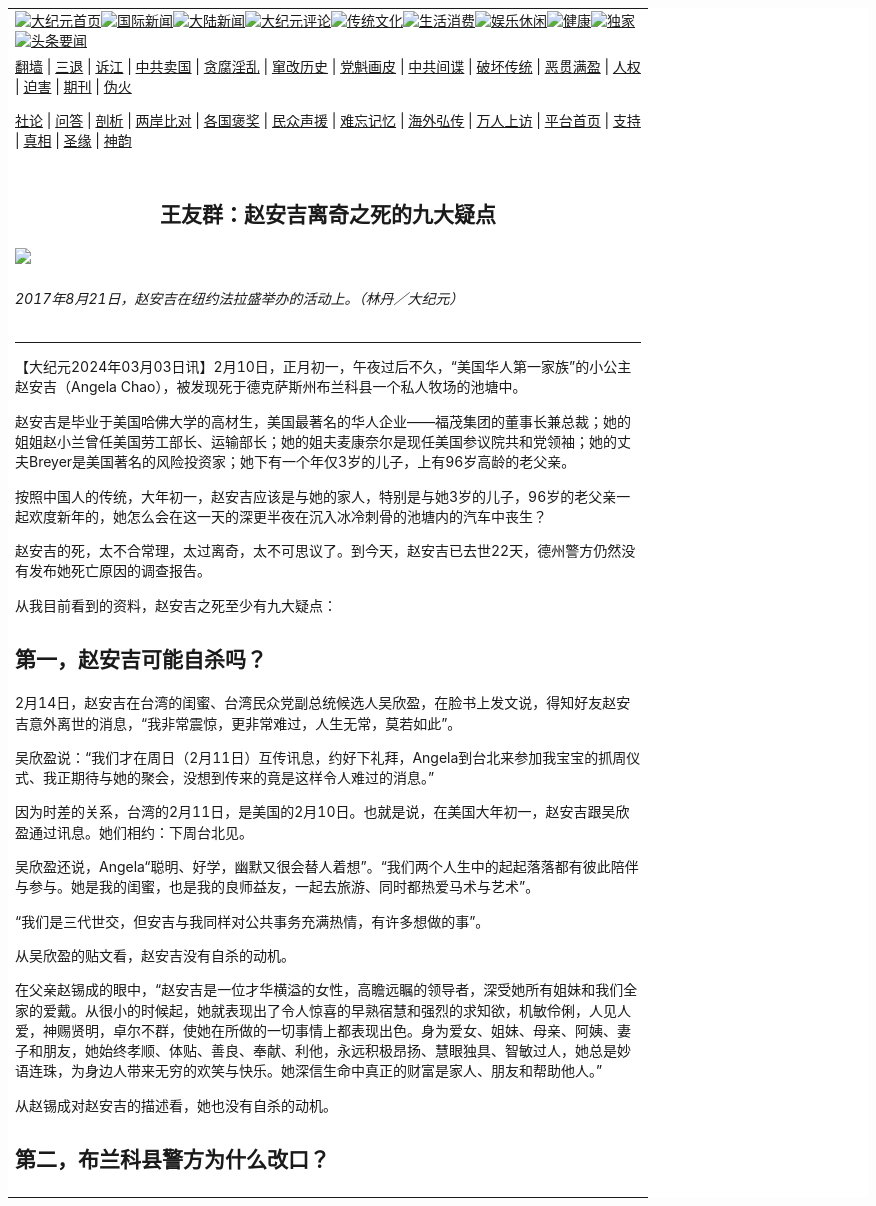 <a name="1" id="1" target="_blank"></a><span id="1"></span>
<table align=center border="0"><tr><td colspan="2" VALIGN=TOP><a href="https://github.com/1992513/djy/blob/master/gb/nf1351518.md#1"><img src="https://raw.githubusercontent.com/1992513/www/master/t/djy/1.jpg" title="大纪元首页" alt="大纪元首页"></a><a href="https://github.com/1992513/djy/blob/master/gb/n24hr.md#1"><img src="https://raw.githubusercontent.com/1992513/www/master/t/djy/3.jpg" title="国际新闻" alt="国际新闻"></a><a href="https://github.com/1992513/djy/blob/master/gb/nsc413.md#1"><img src="https://raw.githubusercontent.com/1992513/www/master/t/djy/4.jpg" title="大陆新闻" alt="大陆新闻"></a><a href="https://github.com/1992513/djy/blob/master/gb/news392.md#1"><img src="https://raw.githubusercontent.com/1992513/www/master/t/djy/5.jpg" title="大纪元评论" alt="大纪元评论"></a><a href="https://github.com/1992513/djy/blob/master/gb/news2007.md#1"><img src="https://raw.githubusercontent.com/1992513/www/master/t/djy/6.jpg" title="传统文化" alt="传统文化"></a><a href="https://github.com/1992513/djy/blob/master/gb/news2008.md#1"><img src="https://raw.githubusercontent.com/1992513/www/master/t/djy/7.jpg" title="生活消费" alt="生活消费"></a><a href="https://github.com/1992513/djy/blob/master/gb/ncyule.md#1"><img src="https://raw.githubusercontent.com/1992513/www/master/t/djy/8.jpg" title="娱乐休闲" alt="娱乐休闲"></a><a href="https://github.com/1992513/djy/blob/master/gb/nsc1002.md#1"><img src="https://raw.githubusercontent.com/1992513/www/master/t/djy/9.jpg" title="健康" alt="健康"></a><a href="https://github.com/1992513/djy/blob/master/gb/nf6092.md#1"><img src="https://raw.githubusercontent.com/1992513/www/master/t/djy/10a.jpg" title="独家" alt="独家"></a><a href="https://github.com/1992513/djy/blob/master/gb/nf4514.md#1"><img src="https://raw.githubusercontent.com/1992513/www/master/t/djy/12a.jpg" title="头条要闻" alt="头条要闻"></a></td></tr>
<tr><td colspan="2" VALIGN=TOP><a target="_blank" href="https://github.com/1992513/www/blob/master/README.md?zsrh#1">翻墙</a> | <a target="_blank" href="https://github.com/1992513/djy/blob/master/gb/nf5657.md#1">三退</a> | <a target="_blank" href="https://github.com/1992513/djy/blob/master/gb/nf6124.md#1">诉江</a> | <a target="_blank" href="https://github.com/1992513/djy/blob/master/gb/nf1176117.md#1">中共卖国</a> | <a target="_blank" href="https://github.com/1992513/djy/blob/master/gb/nf5773.md#1">贪腐淫乱</a> | <a target="_blank" href="https://github.com/1992513/djy/blob/master/gb/nf1176115.md#1">窜改历史</a> | <a target="_blank" href="https://github.com/1992513/djy/blob/master/gb/nf1176107.md#1">党魁画皮</a> | <a target="_blank" href="https://github.com/1992513/djy/blob/master/gb/nf1320400.md#1">中共间谍</a> | <a target="_blank" href="https://github.com/1992513/djy/blob/master/gb/nf1176114.md#1">破坏传统</a> | <a target="_blank" href="https://github.com/1992513/ntdtv/blob/master/gb/prog447_1.md#1">恶贯满盈</a> | <a target="_blank" href="https://github.com/1992513/djy/blob/master/gb/ncid278.md#1">人权</a> | <a target="_blank" href="https://github.com/1992513/djy/blob/master/gb/nf1176111.md#1">迫害</a> | <a target="_blank" href="https://gitlab.com/szzdlab/mh-qikan/blob/master/README.md#1">期刊</a> | <a target="_blank" href="https://github.com/1992513/djy/blob/master/gb/nf5562.md#1">伪火</a></p><p><a target="_blank" href="https://github.com/1992513/djy/blob/master/gb/9p.md#1">社论</a> | <a target="_blank" href="https://github.com/1992513/djy/blob/master/gb/nf4378.md#1">问答</a> | <a target="_blank" href="https://github.com/1992513/djy/blob/master/gb/nf5792.md#1">剖析</a> | <a target="_blank" href="https://github.com/1992513/djy/blob/master/gb/nf5735.md#1">两岸比对</a> | <a target="_blank" href="https://github.com/1992513/djy/blob/master/gb/nf6119.md#1">各国褒奖</a> | <a target="_blank" href="https://github.com/1992513/djy/blob/master/gb/nf6120.md#1">民众声援</a> | <a target="_blank" href="https://github.com/1992513/djy/blob/master/gb/nf1188594.md#1">难忘记忆</a> | <a target="_blank" href="https://github.com/1992513/djy/blob/master/gb/nf3180.md#1">海外弘传</a> | <a target="_blank" href="https://github.com/1992513/djy/blob/master/gb/nf5410.md#1">万人上访</a> | <a target="_blank" href="https://github.com/1992513/www/blob/master/README.md?zsrh#1">平台首页</a> | <a target="_blank" href="https://github.com/1992513/djy/blob/master/gb/nf4386.md#1">支持</a> | <a target="_blank" href="https://github.com/1992513/djy/blob/master/gb/nf4389.md#1">真相</a> | <a target="_blank" href="https://github.com/1992513/djy/blob/master/gb/nf5790.md#1">圣缘</a> | <a target="_blank" href="https://github.com/1992513/djy/blob/master/gb/nf4786.md#1">神韵</a></td></tr>
<tr><td VALIGN=TOP width="626"><h2 align=center>王友群：赵安吉离奇之死的九大疑点</h2>
<img width="600" src="https://i.epochtimes.com/assets/uploads/2024/03/id14193476-IMG_7305-600x400-1.jpg" />
<h6>2017年8月21日，赵安吉在纽约法拉盛举办的活动上。（林丹／大纪元）
</h6>
<hr>
	<p>【大纪元2024年03月03日讯】2月10日，正月初一，午夜过后不久，“美国华人第一家族”的小公主赵安吉（Angela Chao），被发现死于德克萨斯州布兰科县一个私人牧场的池塘中。</p>
<p>赵安吉是毕业于美国哈佛大学的高材生，美国最著名的华人企业——福茂集团的董事长兼总裁；她的姐姐赵小兰曾任美国劳工部长、运输部长；她的姐夫麦康奈尔是现任美国参议院共和党领袖；她的丈夫Breyer是美国著名的风险投资家；她下有一个年仅3岁的儿子，上有96岁高龄的老父亲。</p>
<p>按照中国人的传统，大年初一，赵安吉应该是与她的家人，特别是与她3岁的儿子，96岁的老父亲一起欢度新年的，她怎么会在这一天的深更半夜在沉入冰冷刺骨的池塘内的汽车中丧生？</p>
<p>赵安吉的死，太不合常理，太过离奇，太不可思议了。到今天，赵安吉已去世22天，德州警方仍然没有发布她死亡原因的调查报告。</p>
<p>从我目前看到的资料，赵安吉之死至少有九大疑点：</p>
<h2><strong>第一，赵安吉可能自杀吗？</strong></h2>
<p>2月14日，赵安吉在台湾的闺蜜、台湾民众党副总统候选人吴欣盈，在脸书上发文说，得知好友赵安吉意外离世的消息，“我非常震惊，更非常难过，人生无常，莫若如此”。</p>
<p>吴欣盈说：“我们才在周日（2月11日）互传讯息，约好下礼拜，Angela到台北来参加我宝宝的抓周仪式、我正期待与她的聚会，没想到传来的竟是这样令人难过的消息。”</p>
<p>因为时差的关系，台湾的2月11日，是美国的2月10日。也就是说，在美国大年初一，赵安吉跟吴欣盈通过讯息。她们相约：下周台北见。</p>
<p>吴欣盈还说，Angela“聪明、好学，幽默又很会替人着想”。“我们两个人生中的起起落落都有彼此陪伴与参与。她是我的闺蜜，也是我的良师益友，一起去旅游、同时都热爱马术与艺术”。</p>
<p>“我们是三代世交，但安吉与我同样对公共事务充满热情，有许多想做的事”。</p>
<p>从吴欣盈的贴文看，赵安吉没有自杀的动机。</p>
<p>在父亲赵锡成的眼中，“赵安吉是一位才华横溢的女性，高瞻远瞩的领导者，深受她所有姐妹和我们全家的爱戴。从很小的时候起，她就表现出了令人惊喜的早熟宿慧和强烈的求知欲，机敏伶俐，人见人爱，神赐贤明，卓尔不群，使她在所做的一切事情上都表现出色。身为爱女、姐妹、母亲、阿姨、妻子和朋友，她始终孝顺、体贴、善良、奉献、利他，永远积极昂扬、慧眼独具、智敏过人，她总是妙语连珠，为身边人带来无穷的欢笑与快乐。她深信生命中真正的财富是家人、朋友和帮助他人。”</p>
<p>从赵锡成对赵安吉的描述看，她也没有自杀的动机。</p>
<h2><strong>第二，布兰科县警方为什么改口？</strong></h2>